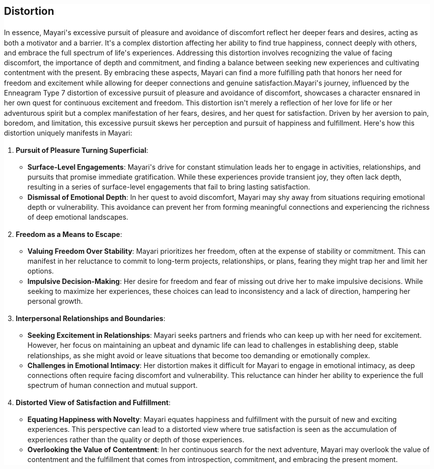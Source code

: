 




## Distortion


In essence, Mayari's excessive pursuit of pleasure and avoidance of discomfort reflect her deeper fears and desires, acting as both a motivator and a barrier. It's a complex distortion affecting her ability to find true happiness, connect deeply with others, and embrace the full spectrum of life's experiences. Addressing this distortion involves recognizing the value of facing discomfort, the importance of depth and commitment, and finding a balance between seeking new experiences and cultivating contentment with the present. By embracing these aspects, Mayari can find a more fulfilling path that honors her need for freedom and excitement while allowing for deeper connections and genuine satisfaction.Mayari's journey, influenced by the Enneagram Type 7 distortion of excessive pursuit of pleasure and avoidance of discomfort, showcases a character ensnared in her own quest for continuous excitement and freedom. This distortion isn't merely a reflection of her love for life or her adventurous spirit but a complex manifestation of her fears, desires, and her quest for satisfaction. Driven by her aversion to pain, boredom, and limitation, this excessive pursuit skews her perception and pursuit of happiness and fulfillment. Here's how this distortion uniquely manifests in Mayari:

1. **Pursuit of Pleasure Turning Superficial**:
    - **Surface-Level Engagements**: Mayari's drive for constant stimulation leads her to engage in activities, relationships, and pursuits that promise immediate gratification. While these experiences provide transient joy, they often lack depth, resulting in a series of surface-level engagements that fail to bring lasting satisfaction.
    - **Dismissal of Emotional Depth**: In her quest to avoid discomfort, Mayari may shy away from situations requiring emotional depth or vulnerability. This avoidance can prevent her from forming meaningful connections and experiencing the richness of deep emotional landscapes.

2. **Freedom as a Means to Escape**:
    - **Valuing Freedom Over Stability**: Mayari prioritizes her freedom, often at the expense of stability or commitment. This can manifest in her reluctance to commit to long-term projects, relationships, or plans, fearing they might trap her and limit her options.
    - **Impulsive Decision-Making**: Her desire for freedom and fear of missing out drive her to make impulsive decisions. While seeking to maximize her experiences, these choices can lead to inconsistency and a lack of direction, hampering her personal growth.

3. **Interpersonal Relationships and Boundaries**:
    - **Seeking Excitement in Relationships**: Mayari seeks partners and friends who can keep up with her need for excitement. However, her focus on maintaining an upbeat and dynamic life can lead to challenges in establishing deep, stable relationships, as she might avoid or leave situations that become too demanding or emotionally complex.
    - **Challenges in Emotional Intimacy**: Her distortion makes it difficult for Mayari to engage in emotional intimacy, as deep connections often require facing discomfort and vulnerability. This reluctance can hinder her ability to experience the full spectrum of human connection and mutual support.

4. **Distorted View of Satisfaction and Fulfillment**:
    - **Equating Happiness with Novelty**: Mayari equates happiness and fulfillment with the pursuit of new and exciting experiences. This perspective can lead to a distorted view where true satisfaction is seen as the accumulation of experiences rather than the quality or depth of those experiences.
    - **Overlooking the Value of Contentment**: In her continuous search for the next adventure, Mayari may overlook the value of contentment and the fulfillment that comes from introspection, commitment, and embracing the present moment.
